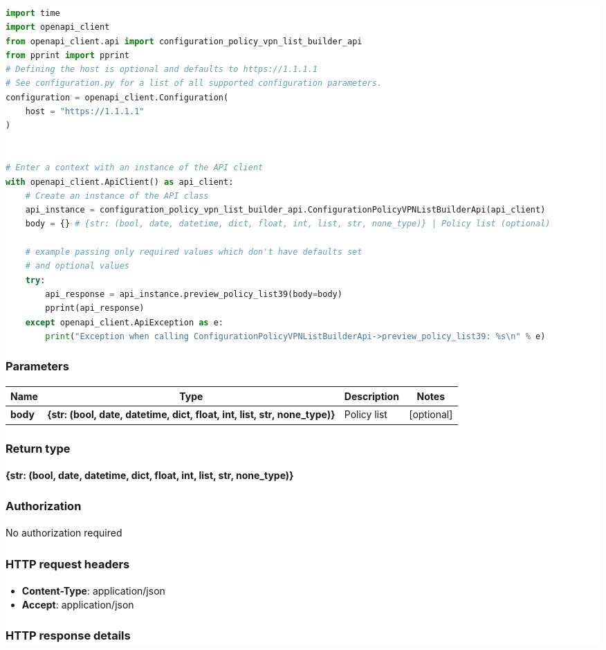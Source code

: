 
```python
import time
import openapi_client
from openapi_client.api import configuration_policy_vpn_list_builder_api
from pprint import pprint
# Defining the host is optional and defaults to https://1.1.1.1
# See configuration.py for a list of all supported configuration parameters.
configuration = openapi_client.Configuration(
    host = "https://1.1.1.1"
)


# Enter a context with an instance of the API client
with openapi_client.ApiClient() as api_client:
    # Create an instance of the API class
    api_instance = configuration_policy_vpn_list_builder_api.ConfigurationPolicyVPNListBuilderApi(api_client)
    body = {} # {str: (bool, date, datetime, dict, float, int, list, str, none_type)} | Policy list (optional)

    # example passing only required values which don't have defaults set
    # and optional values
    try:
        api_response = api_instance.preview_policy_list39(body=body)
        pprint(api_response)
    except openapi_client.ApiException as e:
        print("Exception when calling ConfigurationPolicyVPNListBuilderApi->preview_policy_list39: %s\n" % e)
```


### Parameters

Name | Type | Description  | Notes
------------- | ------------- | ------------- | -------------
 **body** | **{str: (bool, date, datetime, dict, float, int, list, str, none_type)}**| Policy list | [optional]

### Return type

**{str: (bool, date, datetime, dict, float, int, list, str, none_type)}**

### Authorization

No authorization required

### HTTP request headers

 - **Content-Type**: application/json
 - **Accept**: application/json


### HTTP response details

